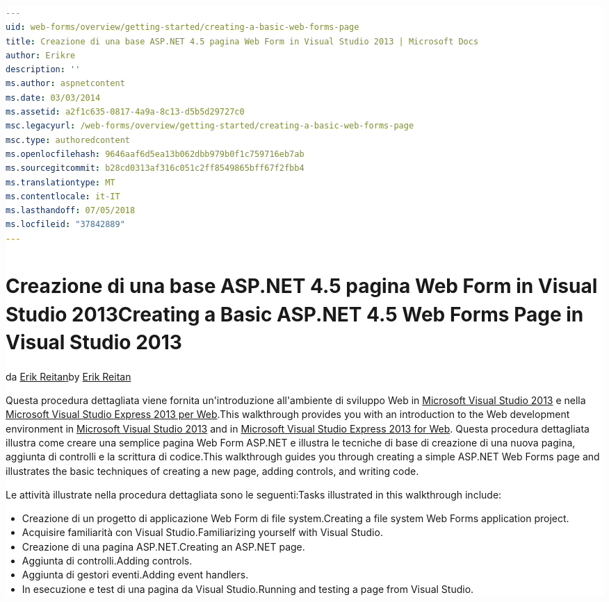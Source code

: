 ```yaml
---
uid: web-forms/overview/getting-started/creating-a-basic-web-forms-page
title: Creazione di una base ASP.NET 4.5 pagina Web Form in Visual Studio 2013 | Microsoft Docs
author: Erikre
description: ''
ms.author: aspnetcontent
ms.date: 03/03/2014
ms.assetid: a2f1c635-0817-4a9a-8c13-d5b5d29727c0
msc.legacyurl: /web-forms/overview/getting-started/creating-a-basic-web-forms-page
msc.type: authoredcontent
ms.openlocfilehash: 9646aaf6d5ea13b062dbb979b0f1c759716eb7ab
ms.sourcegitcommit: b28cd0313af316c051c2ff8549865bff67f2fbb4
ms.translationtype: MT
ms.contentlocale: it-IT
ms.lasthandoff: 07/05/2018
ms.locfileid: "37842889"
---
```

<a name="creating-a-basic-aspnet-45-web-forms-page-in-visual-studio-2013"></a><span data-ttu-id="c3dd1-102">Creazione di una base ASP.NET 4.5 pagina Web Form in Visual Studio 2013</span><span class="sxs-lookup"><span data-stu-id="c3dd1-102">Creating a Basic ASP.NET 4.5 Web Forms Page in Visual Studio 2013</span></span>
====================
<span data-ttu-id="c3dd1-103">da [Erik Reitan](https://github.com/Erikre)</span><span class="sxs-lookup"><span data-stu-id="c3dd1-103">by [Erik Reitan](https://github.com/Erikre)</span></span>

<span data-ttu-id="c3dd1-104">Questa procedura dettagliata viene fornita un'introduzione all'ambiente di sviluppo Web in [Microsoft Visual Studio 2013](https://www.microsoft.com/visualstudio/11/downloads#vs) e nella [Microsoft Visual Studio Express 2013 per Web](https://www.microsoft.com/visualstudio/11/downloads#express-web).</span><span class="sxs-lookup"><span data-stu-id="c3dd1-104">This walkthrough provides you with an introduction to the Web development environment in [Microsoft Visual Studio 2013](https://www.microsoft.com/visualstudio/11/downloads#vs) and in [Microsoft Visual Studio Express 2013 for Web](https://www.microsoft.com/visualstudio/11/downloads#express-web).</span></span> <span data-ttu-id="c3dd1-105">Questa procedura dettagliata illustra come creare una semplice pagina Web Form ASP.NET e illustra le tecniche di base di creazione di una nuova pagina, aggiunta di controlli e la scrittura di codice.</span><span class="sxs-lookup"><span data-stu-id="c3dd1-105">This walkthrough guides you through creating a simple ASP.NET Web Forms page and illustrates the basic techniques of creating a new page, adding controls, and writing code.</span></span>

<span data-ttu-id="c3dd1-106">Le attività illustrate nella procedura dettagliata sono le seguenti:</span><span class="sxs-lookup"><span data-stu-id="c3dd1-106">Tasks illustrated in this walkthrough include:</span></span>

- <span data-ttu-id="c3dd1-107">Creazione di un progetto di applicazione Web Form di file system.</span><span class="sxs-lookup"><span data-stu-id="c3dd1-107">Creating a file system Web Forms application project.</span></span>
- <span data-ttu-id="c3dd1-108">Acquisire familiarità con Visual Studio.</span><span class="sxs-lookup"><span data-stu-id="c3dd1-108">Familiarizing yourself with Visual Studio.</span></span>
- <span data-ttu-id="c3dd1-109">Creazione di una pagina ASP.NET.</span><span class="sxs-lookup"><span data-stu-id="c3dd1-109">Creating an ASP.NET page.</span></span>
- <span data-ttu-id="c3dd1-110">Aggiunta di controlli.</span><span class="sxs-lookup"><span data-stu-id="c3dd1-110">Adding controls.</span></span>
- <span data-ttu-id="c3dd1-111">Aggiunta di gestori eventi.</span><span class="sxs-lookup"><span data-stu-id="c3dd1-111">Adding event handlers.</span></span>
- <span data-ttu-id="c3dd1-112">In esecuzione e test di una pagina da Visual Studio.</span><span class="sxs-lookup"><span data-stu-id="c3dd1-112">Running and testing a page from Visual Studio.</span></span>
